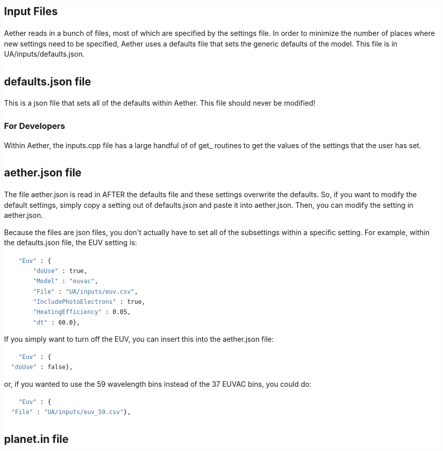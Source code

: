## Input Files

Aether reads in a bunch of files, most of which are specified by the settings
file.  In order to minimize the number of places where new settings need to be
specified, Aether uses a defaults file that sets the generic defaults of the
model.  This file is in UA/inputs/defaults.json.  

## defaults.json file

This is a json file that sets all of the defaults within Aether.  This file
should never be modified!

### For Developers

Within Aether, the inputs.cpp file has a large handful of of get_ routines to
get the values of the settings that the user has set.

## aether.json file

The file aether.json is read in AFTER the defaults file and these settings
overwrite the defaults.  So, if you want to modify the default settings, simply
copy a setting out of defaults.json and paste it into aether.json.  Then, you
can modify the setting in aether.json.

Because the files are json files, you don't actually have to set all of the
subsettings within a specific setting.  For example, within the defaults.json
file, the EUV setting is:

```bash
    "Euv" : {
        "doUse" : true,
        "Model" : "euvac",
        "File" : "UA/inputs/euv.csv",
        "IncludePhotoElectrons" : true,
        "HeatingEfficiency" : 0.05,
        "dt" : 60.0},
```

If you simply want to turn off the EUV, you can insert this into the aether.json
file:

```bash
    "Euv" : {
  "doUse" : false},
```

or, if you wanted to use the 59 wavelength bins instead of the 37 EUVAC bins,
you could do:

```bash
    "Euv" : {
  "File" : "UA/inputs/euv_59.csv"},
```

## planet.in file
